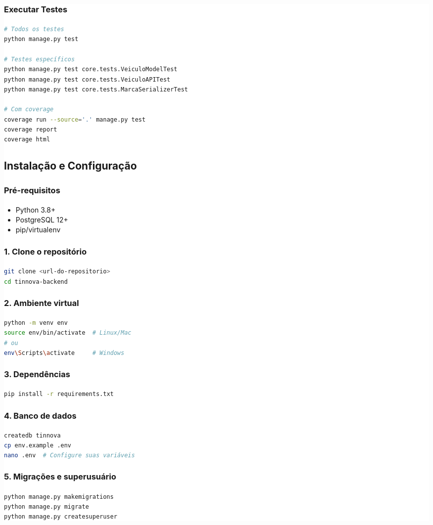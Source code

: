 ### Executar Testes
```bash
# Todos os testes
python manage.py test

# Testes específicos
python manage.py test core.tests.VeiculoModelTest
python manage.py test core.tests.VeiculoAPITest
python manage.py test core.tests.MarcaSerializerTest

# Com coverage
coverage run --source='.' manage.py test
coverage report
coverage html
```

## Instalação e Configuração

### Pré-requisitos
- Python 3.8+
- PostgreSQL 12+
- pip/virtualenv

### 1. Clone o repositório
```bash
git clone <url-do-repositorio>
cd tinnova-backend
```

### 2. Ambiente virtual
```bash
python -m venv env
source env/bin/activate  # Linux/Mac
# ou
env\Scripts\activate     # Windows
```

### 3. Dependências
```bash
pip install -r requirements.txt
```

### 4. Banco de dados
```bash
createdb tinnova
cp env.example .env
nano .env  # Configure suas variáveis
```

### 5. Migrações e superusuário
```bash
python manage.py makemigrations
python manage.py migrate
python manage.py createsuperuser
```
